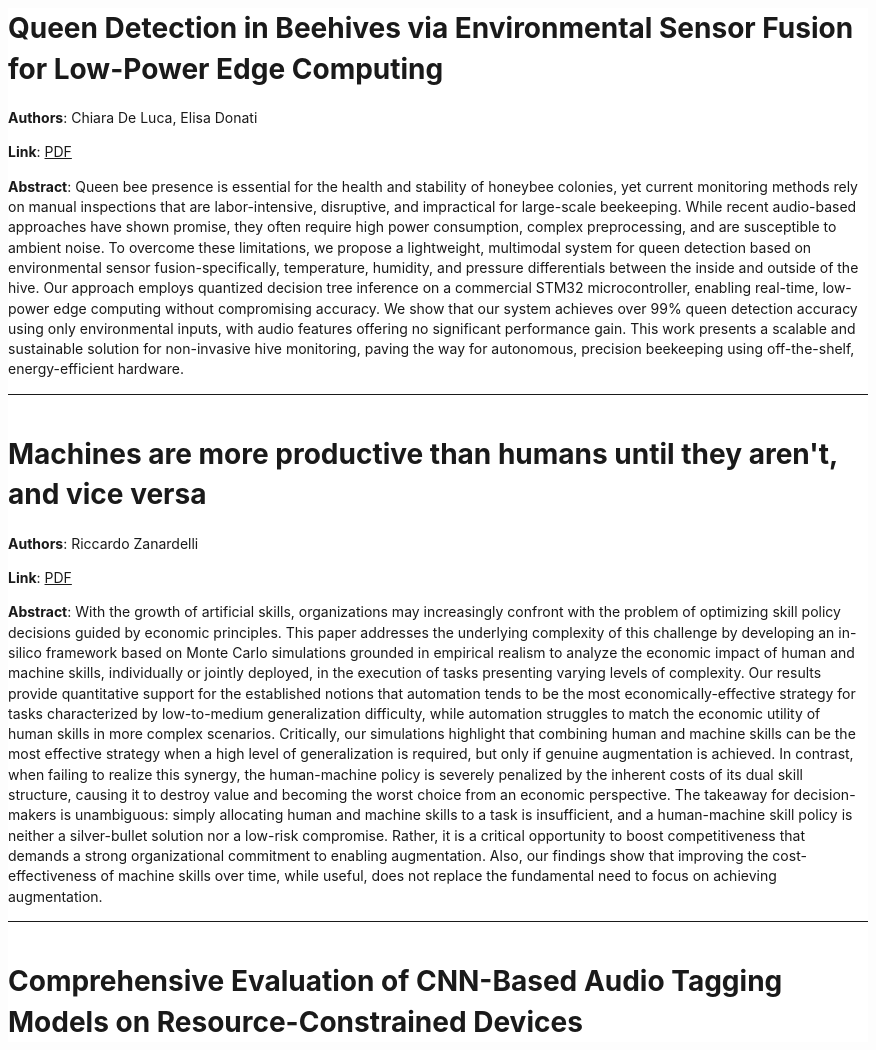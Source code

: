 # Queen Detection in Beehives via Environmental Sensor Fusion for Low-Power Edge Computing 

**Authors**: Chiara De Luca, Elisa Donati  

**Link**: [PDF](https://arxiv.org/pdf/2509.14061)  

**Abstract**: Queen bee presence is essential for the health and stability of honeybee colonies, yet current monitoring methods rely on manual inspections that are labor-intensive, disruptive, and impractical for large-scale beekeeping. While recent audio-based approaches have shown promise, they often require high power consumption, complex preprocessing, and are susceptible to ambient noise. To overcome these limitations, we propose a lightweight, multimodal system for queen detection based on environmental sensor fusion-specifically, temperature, humidity, and pressure differentials between the inside and outside of the hive. Our approach employs quantized decision tree inference on a commercial STM32 microcontroller, enabling real-time, low-power edge computing without compromising accuracy. We show that our system achieves over 99% queen detection accuracy using only environmental inputs, with audio features offering no significant performance gain. This work presents a scalable and sustainable solution for non-invasive hive monitoring, paving the way for autonomous, precision beekeeping using off-the-shelf, energy-efficient hardware. 

---
# Machines are more productive than humans until they aren't, and vice versa 

**Authors**: Riccardo Zanardelli  

**Link**: [PDF](https://arxiv.org/pdf/2509.14057)  

**Abstract**: With the growth of artificial skills, organizations may increasingly confront with the problem of optimizing skill policy decisions guided by economic principles. This paper addresses the underlying complexity of this challenge by developing an in-silico framework based on Monte Carlo simulations grounded in empirical realism to analyze the economic impact of human and machine skills, individually or jointly deployed, in the execution of tasks presenting varying levels of complexity. Our results provide quantitative support for the established notions that automation tends to be the most economically-effective strategy for tasks characterized by low-to-medium generalization difficulty, while automation struggles to match the economic utility of human skills in more complex scenarios. Critically, our simulations highlight that combining human and machine skills can be the most effective strategy when a high level of generalization is required, but only if genuine augmentation is achieved. In contrast, when failing to realize this synergy, the human-machine policy is severely penalized by the inherent costs of its dual skill structure, causing it to destroy value and becoming the worst choice from an economic perspective. The takeaway for decision-makers is unambiguous: simply allocating human and machine skills to a task is insufficient, and a human-machine skill policy is neither a silver-bullet solution nor a low-risk compromise. Rather, it is a critical opportunity to boost competitiveness that demands a strong organizational commitment to enabling augmentation. Also, our findings show that improving the cost-effectiveness of machine skills over time, while useful, does not replace the fundamental need to focus on achieving augmentation. 

---
# Comprehensive Evaluation of CNN-Based Audio Tagging Models on Resource-Constrained Devices 
